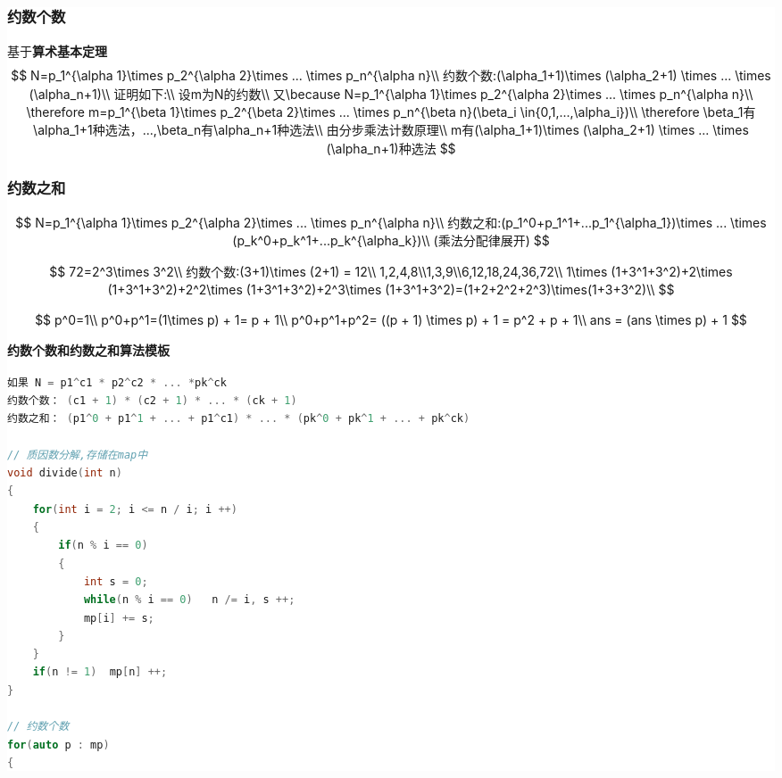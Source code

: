 ### 约数个数

基于**算术基本定理**
$$
N=p_1^{\alpha 1}\times p_2^{\alpha 2}\times ... \times p_n^{\alpha n}\\
约数个数:(\alpha_1+1)\times (\alpha_2+1) \times ... \times (\alpha_n+1)\\
证明如下:\\
设m为N的约数\\
又\because N=p_1^{\alpha 1}\times p_2^{\alpha 2}\times ... \times p_n^{\alpha n}\\
\therefore m=p_1^{\beta 1}\times p_2^{\beta 2}\times ... \times p_n^{\beta n}(\beta_i \in{0,1,...,\alpha_i})\\
\therefore \beta_1有\alpha_1+1种选法，...,\beta_n有\alpha_n+1种选法\\
由分步乘法计数原理\\
m有(\alpha_1+1)\times (\alpha_2+1) \times ... \times (\alpha_n+1)种选法
$$

### 约数之和

$$
N=p_1^{\alpha 1}\times p_2^{\alpha 2}\times ... \times p_n^{\alpha n}\\
约数之和:(p_1^0+p_1^1+...p_1^{\alpha_1})\times ... \times (p_k^0+p_k^1+...p_k^{\alpha_k})\\
(乘法分配律展开)
$$

$$
72=2^3\times 3^2\\
约数个数:(3+1)\times (2+1) = 12\\
1,2,4,8\\1,3,9\\6,12,18,24,36,72\\
1\times (1+3^1+3^2)+2\times (1+3^1+3^2)+2^2\times (1+3^1+3^2)+2^3\times (1+3^1+3^2)=(1+2+2^2+2^3)\times(1+3+3^2)\\
$$

$$
p^0=1\\
p^0+p^1=(1\times p) + 1= p + 1\\
p^0+p^1+p^2= ((p + 1) \times p) + 1 = p^2 + p + 1\\
ans = (ans \times p) + 1
$$



**约数个数和约数之和算法模板**

```cpp
如果 N = p1^c1 * p2^c2 * ... *pk^ck
约数个数： (c1 + 1) * (c2 + 1) * ... * (ck + 1)
约数之和： (p1^0 + p1^1 + ... + p1^c1) * ... * (pk^0 + pk^1 + ... + pk^ck)
    
// 质因数分解,存储在map中
void divide(int n)
{
    for(int i = 2; i <= n / i; i ++)
    {
        if(n % i == 0)
        {
            int s = 0;
            while(n % i == 0)	n /= i, s ++;
            mp[i] += s;
        }
    }
    if(n != 1)  mp[n] ++;
}

// 约数个数
for(auto p : mp)
{
```